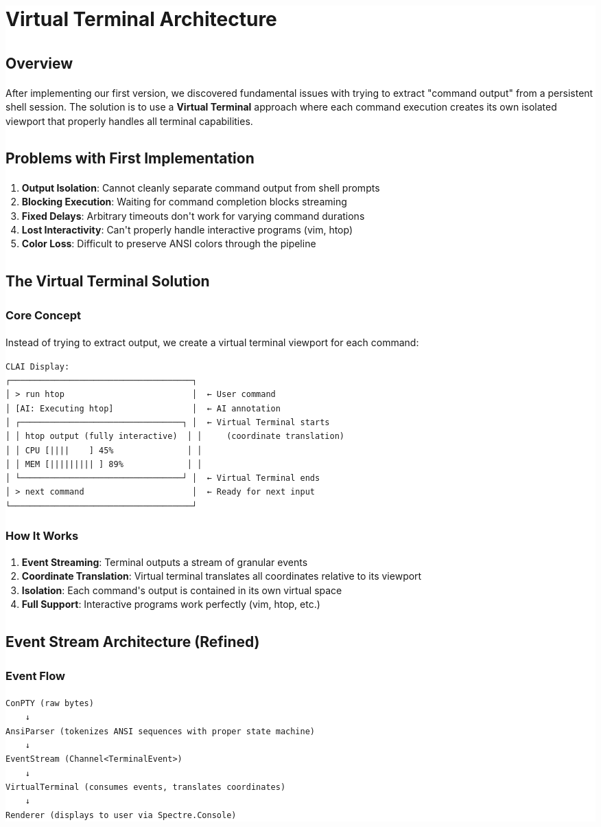 # Virtual Terminal Architecture

## Overview

After implementing our first version, we discovered fundamental issues with trying to extract "command output" from a persistent shell session. The solution is to use a **Virtual Terminal** approach where each command execution creates its own isolated viewport that properly handles all terminal capabilities.

## Problems with First Implementation

1. **Output Isolation**: Cannot cleanly separate command output from shell prompts
2. **Blocking Execution**: Waiting for command completion blocks streaming
3. **Fixed Delays**: Arbitrary timeouts don't work for varying command durations
4. **Lost Interactivity**: Can't properly handle interactive programs (vim, htop)
5. **Color Loss**: Difficult to preserve ANSI colors through the pipeline

## The Virtual Terminal Solution

### Core Concept

Instead of trying to extract output, we create a virtual terminal viewport for each command:

```
CLAI Display:
┌─────────────────────────────────────┐
│ > run htop                          │  ← User command
│ [AI: Executing htop]                │  ← AI annotation
│ ┌─────────────────────────────────┐ │  ← Virtual Terminal starts
│ │ htop output (fully interactive)  │ │     (coordinate translation)
│ │ CPU [||||    ] 45%               │ │     
│ │ MEM [||||||||| ] 89%             │ │
│ └─────────────────────────────────┘ │  ← Virtual Terminal ends
│ > next command                      │  ← Ready for next input
└─────────────────────────────────────┘
```

### How It Works

1. **Event Streaming**: Terminal outputs a stream of granular events
2. **Coordinate Translation**: Virtual terminal translates all coordinates relative to its viewport
3. **Isolation**: Each command's output is contained in its own virtual space
4. **Full Support**: Interactive programs work perfectly (vim, htop, etc.)

## Event Stream Architecture (Refined)

### Event Flow

```
ConPTY (raw bytes)
    ↓
AnsiParser (tokenizes ANSI sequences with proper state machine)
    ↓
EventStream (Channel<TerminalEvent>)
    ↓
VirtualTerminal (consumes events, translates coordinates)
    ↓
Renderer (displays to user via Spectre.Console)
```
